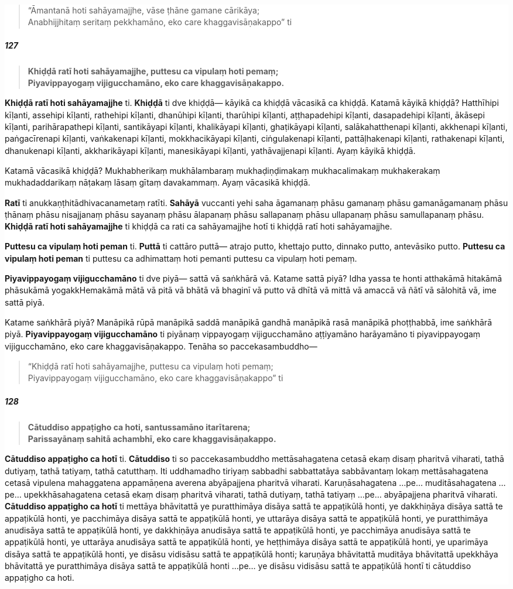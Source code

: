 > “Āmantanā hoti sahāyamajjhe, vāse ṭhāne gamane cārikāya;  
> Anabhijjhitaṃ seritaṃ pekkhamāno, eko care khaggavisāṇakappo” ti

##### 127

> **Khiḍḍā ratī hoti sahāyamajjhe, puttesu ca vipulaṃ hoti pemaṃ;**  
> **Piyavippayogaṃ vijigucchamāno, eko care khaggavisāṇakappo.**

**Khiḍḍā ratī hoti sahāyamajjhe** ti. **Khiḍḍā** ti dve khiḍḍā— kāyikā ca khiḍḍā vācasikā ca khiḍḍā. Katamā kāyikā khiḍḍā? Hatthīhipi kīḷanti, assehipi kīḷanti, rathehipi kīḷanti, dhanūhipi kīḷanti, tharūhipi kīḷanti, aṭṭhapadehipi kīḷanti, dasapadehipi kīḷanti, ākāsepi kīḷanti, parihārapathepi kīḷanti, santikāyapi kīḷanti, khalikāyapi kīḷanti, ghaṭikāyapi kīḷanti, salākahatthenapi kīḷanti, akkhenapi kīḷanti, paṅgacīrenapi kīḷanti, vaṅkakenapi kīḷanti, mokkhacikāyapi kīḷanti, ciṅgulakenapi kīḷanti, pattāḷhakenapi kīḷanti, rathakenapi kīḷanti, dhanukenapi kīḷanti, akkharikāyapi kīḷanti, manesikāyapi kīḷanti, yathāvajjenapi kīḷanti. Ayaṃ kāyikā khiḍḍā.

Katamā vācasikā khiḍḍā? Mukhabherikaṃ mukhālambaraṃ mukhaḍiṇḍimakaṃ mukhacalimakaṃ mukhakerakaṃ mukhadaddarikaṃ nāṭakaṃ lāsaṃ gītaṃ davakammaṃ. Ayaṃ vācasikā khiḍḍā.

**Ratī** ti anukkaṇṭhitādhivacanametaṃ ratīti. **Sahāyā** vuccanti yehi saha āgamanaṃ phāsu gamanaṃ phāsu gamanāgamanaṃ phāsu ṭhānaṃ phāsu nisajjanaṃ phāsu sayanaṃ phāsu ālapanaṃ phāsu sallapanaṃ phāsu ullapanaṃ phāsu samullapanaṃ phāsu. **Khiḍḍā ratī hoti sahāyamajjhe** ti khiḍḍā ca rati ca sahāyamajjhe hotī ti khiḍḍā ratī hoti sahāyamajjhe.

**Puttesu ca vipulaṃ hoti peman** ti. **Puttā** ti cattāro puttā— atrajo putto, khettajo putto, dinnako putto, antevāsiko putto. **Puttesu ca vipulaṃ hoti peman** ti puttesu ca adhimattaṃ hoti pemanti puttesu ca vipulaṃ hoti pemaṃ.

**Piyavippayogaṃ vijigucchamāno** ti dve piyā— sattā vā saṅkhārā vā. Katame sattā piyā? Idha yassa te honti atthakāmā hitakāmā phāsukāmā yogakkHemakāmā mātā vā pitā vā bhātā vā bhaginī vā putto vā dhītā vā mittā vā amaccā vā ñātī vā sālohitā vā, ime sattā piyā.

Katame saṅkhārā piyā? Manāpikā rūpā manāpikā saddā manāpikā gandhā manāpikā rasā manāpikā phoṭṭhabbā, ime saṅkhārā piyā. **Piyavippayogaṃ vijigucchamāno** ti piyānaṃ vippayogaṃ vijigucchamāno aṭṭiyamāno harāyamāno ti piyavippayogaṃ vijigucchamāno, eko care khaggavisāṇakappo. Tenāha so paccekasambuddho—

> “Khiḍḍā ratī hoti sahāyamajjhe, puttesu ca vipulaṃ hoti pemaṃ;  
> Piyavippayogaṃ vijigucchamāno, eko care khaggavisāṇakappo” ti

##### 128

> **Cātuddiso appaṭigho ca hoti, santussamāno itarītarena;**  
> **Parissayānaṃ sahitā achambhī, eko care khaggavisāṇakappo.**

**Cātuddiso appaṭigho ca hotī** ti. **Cātuddiso** ti so paccekasambuddho mettāsahagatena cetasā ekaṃ disaṃ pharitvā viharati, tathā dutiyaṃ, tathā tatiyaṃ, tathā catutthaṃ. Iti uddhamadho tiriyaṃ sabbadhi sabbattatāya sabbāvantaṃ lokaṃ mettāsahagatena cetasā vipulena mahaggatena appamāṇena averena abyāpajjena pharitvā viharati. Karuṇāsahagatena …pe… muditāsahagatena …pe… upekkhāsahagatena cetasā ekaṃ disaṃ pharitvā viharati, tathā dutiyaṃ, tathā tatiyaṃ …pe… abyāpajjena pharitvā viharati. **Cātuddiso appaṭigho ca hotī** ti mettāya bhāvitattā ye puratthimāya disāya sattā te appaṭikūlā honti, ye dakkhiṇāya disāya sattā te appaṭikūlā honti, ye pacchimāya disāya sattā te appaṭikūlā honti, ye uttarāya disāya sattā te appaṭikūlā honti, ye puratthimāya anudisāya sattā te appaṭikūlā honti, ye dakkhiṇāya anudisāya sattā te appaṭikūlā honti, ye pacchimāya anudisāya sattā te appaṭikūlā honti, ye uttarāya anudisāya sattā te appaṭikūlā honti, ye heṭṭhimāya disāya sattā te appaṭikūlā honti, ye uparimāya disāya sattā te appaṭikūlā honti, ye disāsu vidisāsu sattā te appaṭikūlā honti; karuṇāya bhāvitattā muditāya bhāvitattā upekkhāya bhāvitattā ye puratthimāya disāya sattā te appaṭikūlā honti …pe… ye disāsu vidisāsu sattā te appaṭikūlā hontī ti cātuddiso appaṭigho ca hoti.
